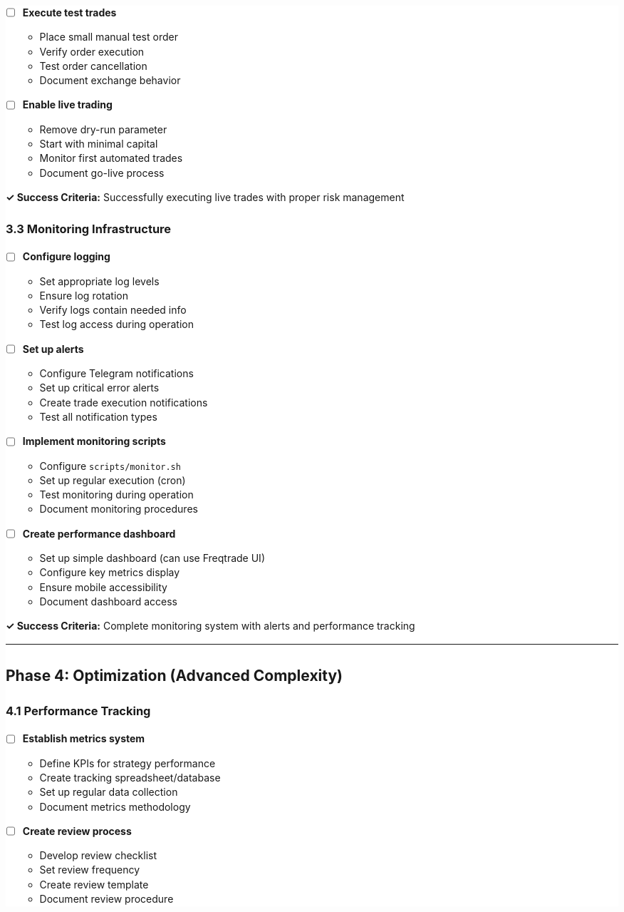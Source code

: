 - [ ] **Execute test trades**
  - Place small manual test order
  - Verify order execution
  - Test order cancellation
  - Document exchange behavior

- [ ] **Enable live trading**
  - Remove dry-run parameter
  - Start with minimal capital
  - Monitor first automated trades
  - Document go-live process

**✓ Success Criteria:** Successfully executing live trades with proper risk management

### 3.3 Monitoring Infrastructure
- [ ] **Configure logging**
  - Set appropriate log levels
  - Ensure log rotation
  - Verify logs contain needed info
  - Test log access during operation

- [ ] **Set up alerts**
  - Configure Telegram notifications
  - Set up critical error alerts
  - Create trade execution notifications
  - Test all notification types

- [ ] **Implement monitoring scripts**
  - Configure `scripts/monitor.sh`
  - Set up regular execution (cron)
  - Test monitoring during operation
  - Document monitoring procedures

- [ ] **Create performance dashboard**
  - Set up simple dashboard (can use Freqtrade UI)
  - Configure key metrics display
  - Ensure mobile accessibility
  - Document dashboard access

**✓ Success Criteria:** Complete monitoring system with alerts and performance tracking

---

## Phase 4: Optimization (Advanced Complexity)

### 4.1 Performance Tracking
- [ ] **Establish metrics system**
  - Define KPIs for strategy performance
  - Create tracking spreadsheet/database
  - Set up regular data collection
  - Document metrics methodology

- [ ] **Create review process**
  - Develop review checklist
  - Set review frequency
  - Create review template
  - Document review procedure
